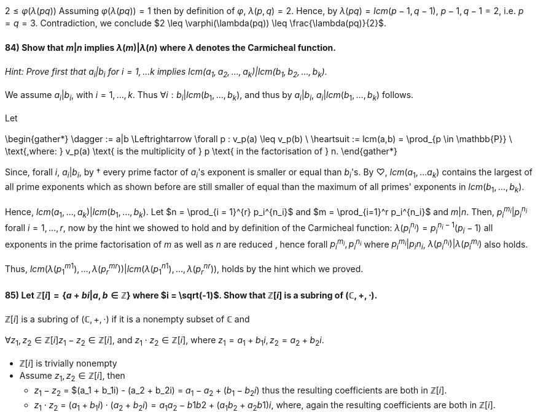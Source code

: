 $2 \leq \varphi(\lambda(pq))$
Assuming $\varphi(\lambda(pq)) = 1$ then by definition of $\varphi$, $\lambda(p,q) = 2$. Hence, by $\lambda(pq) = lcm(p-1, q-1)$, $p-1, q-1 = 2$, i.e. $p = q = 3$.
Contradiction, we conclude $2 \leq \varphi(\lambda(pq)) \leq \frac{\lambda(pq)}{2}$.

#### 84) Show that $m|n$ implies $\lambda(m) | \lambda (n)$ where $\lambda$ denotes the Carmicheal function.

*Hint: Prove first that $a_i | b_i$ for $i = 1, \dots k$ implies $lcm(a_1,a_2,\dots , a_k) | lcm(b_1,b_2, \dots, b_k)$.*

We assume $a_i | b_i$, with $i = 1, \dots, k$.
Thus $\forall i: b_i | lcm(b_1, \dots, b_k)$, and thus by $a_i|b_i$, $a_i|lcm(b_1, \dots, b_k)$ follows.

Let

\begin{gather*}
\dagger := a|b \Leftrightarrow \forall p : v_p(a) \leq v_p(b) \\
\heartsuit := lcm(a,b) = \prod_{p \in \mathbb{P}} \\
\text{,where: } v_p(a) \text{ is the multiplicity of } p \text{ in the factorisation of } n.
\end{gather*}

Since, forall $i$, $a_i | b_i$, by $\dagger$ every prime factor of $a_i$'s exponent is smaller or equal than $b_i$'s.
By $\heartsuit$, $lcm(a_1, \dots a_k)$ contains the largest of all prime exponents which as shown before are still smaller of equal than the maximum of all primes' exponents in $lcm(b_1, \dots, b_k)$.

Hence, $lcm(a_1, \dots, a_k) | lcm(b_1, \dots, b_k)$.
Let $n = \prod_{i = 1}^{r} p_i^{n_i}$ and $m = \prod_{i=1}^r p_i^{n_i}$ and  $m | n$.
Then, $p_i^{m_i} | p_i^{n_i}$ forall $i = 1, \dots, r$, now by the hint we showed to hold and by definition of the Carmicheal function: $\lambda(p_i^{n_i}) = p_i^{n_i-1} (p_i -1)$ all exponents in the prime factorisation of $m$ as well as $n$ are reduced , hence forall $p_i^{m_i}, p_i^{n_i}$ where $p_i^{m_i} | p_i{n_i}$, $\lambda(p_i^{n_i}) | \lambda(p_i^{m_i})$ also holds.

Thus, $lcm(\lambda(p_1^{m1}), \dots, \lambda(p_r^{mr})) | lcm(\lambda(p_1^{n1}) , \dots , \lambda(p_r^{nr}))$, holds by the hint which we proved.

#### 85) Let $\mathbb{Z}[i] = \{a + bi | a,b \in \mathbb{Z}\}$ where $i = \sqrt(-1)$. Show that $\mathbb{Z}[i]$ is a subring of $(\mathbb{C},+,\cdot)$.

$\mathbb{Z}[i]$ is a subring of $(\mathbb{C},+,\cdot)$ if it is a nonempty subset of $\mathbb{C}$ and

$\forall z_1, z_2 \in \mathbb{Z}[i] z_1 - z_2 \in \mathbb{Z}[i]$, and
$z_1 \cdot z_2 \in \mathbb{Z}[i]$, where $z_1 = a_1 + b_1i, z_2 = a_2 + b_2i$.

* $\mathbb{Z}[i]$ is trivially nonempty
* Assume $z_1,z_2 \in \mathbb{Z}[i]$, then
    * $z_1 - z_2$ = $(a_1 + b_1i) - (a_2 + b_2i) = $a_1-a_2 + (b_1 - b_2 i)$ thus the resulting coefficients are both in $\mathbb{Z}[i]$.
    * $z_1 \cdot z_2$ = $(a_1 + b_1i) \cdot (a_2 +b_2i) = a_1a_2 - b1b2 + (a_1b_2 + a_2b1)i$, where, again the resulting coefficients are both in $\mathbb{Z}[i]$.
